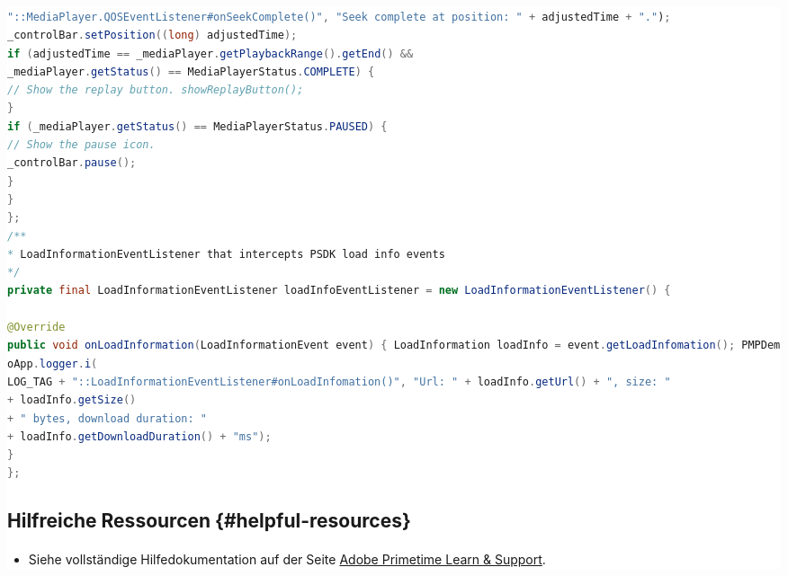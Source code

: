 ```java
"::MediaPlayer.QOSEventListener#onSeekComplete()", "Seek complete at position: " + adjustedTime + ".");
_controlBar.setPosition((long) adjustedTime);
if (adjustedTime == _mediaPlayer.getPlaybackRange().getEnd() &&
_mediaPlayer.getStatus() == MediaPlayerStatus.COMPLETE) {
// Show the replay button. showReplayButton();
}
if (_mediaPlayer.getStatus() == MediaPlayerStatus.PAUSED) {
// Show the pause icon.
_controlBar.pause();
}
}
};
/**
* LoadInformationEventListener that intercepts PSDK load info events
*/
private final LoadInformationEventListener loadInfoEventListener = new LoadInformationEventListener() {

@Override
public void onLoadInformation(LoadInformationEvent event) { LoadInformation loadInfo = event.getLoadInfomation(); PMPDemoApp.logger.i(
LOG_TAG + "::LoadInformationEventListener#onLoadInfomation()", "Url: " + loadInfo.getUrl() + ", size: "
+ loadInfo.getSize()
+ " bytes, download duration: "
+ loadInfo.getDownloadDuration() + "ms");
}
};
```

## Hilfreiche Ressourcen {#helpful-resources}

* Siehe vollständige Hilfedokumentation auf der Seite [Adobe Primetime Learn &amp; Support](https://helpx.adobe.com/support/primetime.html).